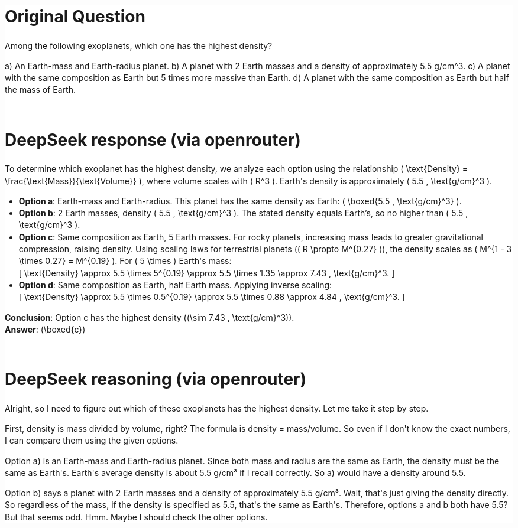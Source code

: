 # Original Question

Among the following exoplanets, which one has the highest density?

a) An Earth-mass and Earth-radius planet.
b) A planet with 2 Earth masses and a density of approximately 5.5 g/cm^3.
c) A planet with the same composition as Earth but 5 times more massive than Earth.
d) A planet with the same composition as Earth but half the mass of Earth.

---

# DeepSeek response (via openrouter)

To determine which exoplanet has the highest density, we analyze each option using the relationship \( \text{Density} = \frac{\text{Mass}}{\text{Volume}} \), where volume scales with \( R^3 \). Earth's density is approximately \( 5.5 \, \text{g/cm}^3 \).

- **Option a**: Earth-mass and Earth-radius. This planet has the same density as Earth: \( \boxed{5.5 \, \text{g/cm}^3} \).
- **Option b**: 2 Earth masses, density \( 5.5 \, \text{g/cm}^3 \). The stated density equals Earth’s, so no higher than \( 5.5 \, \text{g/cm}^3 \).
- **Option c**: Same composition as Earth, 5 Earth masses. For rocky planets, increasing mass leads to greater gravitational compression, raising density. Using scaling laws for terrestrial planets (\( R \propto M^{0.27} \)), the density scales as \( M^{1 - 3 \times 0.27} = M^{0.19} \). For \( 5 \times \) Earth's mass:  
  \[
  \text{Density} \approx 5.5 \times 5^{0.19} \approx 5.5 \times 1.35 \approx 7.43 \, \text{g/cm}^3.
  \]
- **Option d**: Same composition as Earth, half Earth mass. Applying inverse scaling:  
  \[
  \text{Density} \approx 5.5 \times 0.5^{0.19} \approx 5.5 \times 0.88 \approx 4.84 \, \text{g/cm}^3.
  \]

**Conclusion**: Option c has the highest density (\(\sim 7.43 \, \text{g/cm}^3\)).  
**Answer**: \(\boxed{c}\)

---

# DeepSeek reasoning (via openrouter)

Alright, so I need to figure out which of these exoplanets has the highest density. Let me take it step by step. 

First, density is mass divided by volume, right? The formula is density = mass/volume. So even if I don't know the exact numbers, I can compare them using the given options.

Option a) is an Earth-mass and Earth-radius planet. Since both mass and radius are the same as Earth, the density must be the same as Earth's. Earth's average density is about 5.5 g/cm³ if I recall correctly. So a) would have a density around 5.5.

Option b) says a planet with 2 Earth masses and a density of approximately 5.5 g/cm³. Wait, that's just giving the density directly. So regardless of the mass, if the density is specified as 5.5, that's the same as Earth's. Therefore, options a and b both have 5.5? But that seems odd. Hmm. Maybe I should check the other options.
